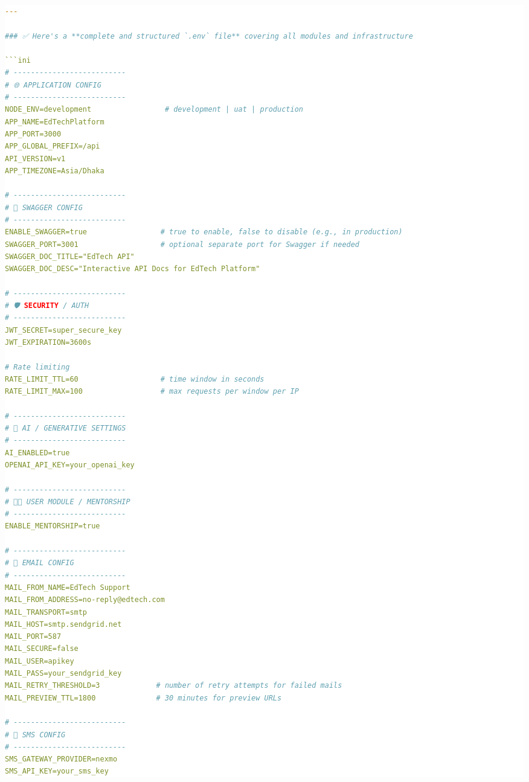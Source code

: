 ```yaml
---

### ✅ Here's a **complete and structured `.env` file** covering all modules and infrastructure

```ini
# --------------------------
# 🌐 APPLICATION CONFIG
# --------------------------
NODE_ENV=development                 # development | uat | production
APP_NAME=EdTechPlatform
APP_PORT=3000
APP_GLOBAL_PREFIX=/api
API_VERSION=v1
APP_TIMEZONE=Asia/Dhaka

# --------------------------
# 📄 SWAGGER CONFIG
# --------------------------
ENABLE_SWAGGER=true                 # true to enable, false to disable (e.g., in production)
SWAGGER_PORT=3001                   # optional separate port for Swagger if needed
SWAGGER_DOC_TITLE="EdTech API"
SWAGGER_DOC_DESC="Interactive API Docs for EdTech Platform"

# --------------------------
# 🛡️ SECURITY / AUTH
# --------------------------
JWT_SECRET=super_secure_key
JWT_EXPIRATION=3600s

# Rate limiting
RATE_LIMIT_TTL=60                   # time window in seconds
RATE_LIMIT_MAX=100                  # max requests per window per IP

# --------------------------
# 🧠 AI / GENERATIVE SETTINGS
# --------------------------
AI_ENABLED=true
OPENAI_API_KEY=your_openai_key

# --------------------------
# 🧑‍🎓 USER MODULE / MENTORSHIP
# --------------------------
ENABLE_MENTORSHIP=true

# --------------------------
# 📩 EMAIL CONFIG
# --------------------------
MAIL_FROM_NAME=EdTech Support
MAIL_FROM_ADDRESS=no-reply@edtech.com
MAIL_TRANSPORT=smtp
MAIL_HOST=smtp.sendgrid.net
MAIL_PORT=587
MAIL_SECURE=false
MAIL_USER=apikey
MAIL_PASS=your_sendgrid_key
MAIL_RETRY_THRESHOLD=3             # number of retry attempts for failed mails
MAIL_PREVIEW_TTL=1800              # 30 minutes for preview URLs

# --------------------------
# 📱 SMS CONFIG
# --------------------------
SMS_GATEWAY_PROVIDER=nexmo
SMS_API_KEY=your_sms_key
```